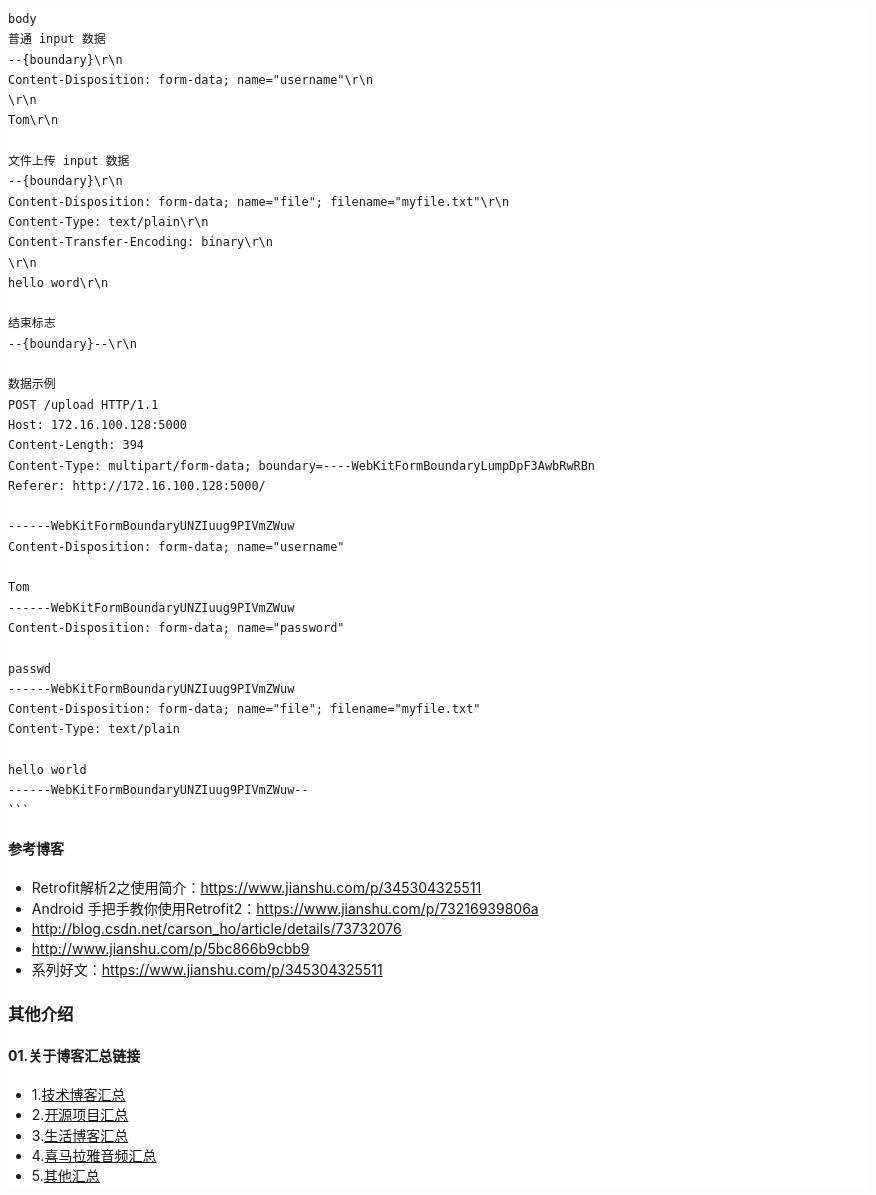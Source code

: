     body
    普通 input 数据
    --{boundary}\r\n
    Content-Disposition: form-data; name="username"\r\n
    \r\n
    Tom\r\n
    
    文件上传 input 数据
    --{boundary}\r\n
    Content-Disposition: form-data; name="file"; filename="myfile.txt"\r\n
    Content-Type: text/plain\r\n
    Content-Transfer-Encoding: binary\r\n
    \r\n
    hello word\r\n
    
    结束标志
    --{boundary}--\r\n
    
    数据示例
    POST /upload HTTP/1.1
    Host: 172.16.100.128:5000
    Content-Length: 394
    Content-Type: multipart/form-data; boundary=----WebKitFormBoundaryLumpDpF3AwbRwRBn
    Referer: http://172.16.100.128:5000/
    
    ------WebKitFormBoundaryUNZIuug9PIVmZWuw
    Content-Disposition: form-data; name="username"
    
    Tom
    ------WebKitFormBoundaryUNZIuug9PIVmZWuw
    Content-Disposition: form-data; name="password"
    
    passwd
    ------WebKitFormBoundaryUNZIuug9PIVmZWuw
    Content-Disposition: form-data; name="file"; filename="myfile.txt"
    Content-Type: text/plain
    
    hello world
    ------WebKitFormBoundaryUNZIuug9PIVmZWuw--
    ```



#### 参考博客
* Retrofit解析2之使用简介：https://www.jianshu.com/p/345304325511
* Android 手把手教你使用Retrofit2：https://www.jianshu.com/p/73216939806a
* http://blog.csdn.net/carson_ho/article/details/73732076
* http://www.jianshu.com/p/5bc866b9cbb9
* 系列好文：https://www.jianshu.com/p/345304325511

### 其他介绍
#### 01.关于博客汇总链接
- 1.[技术博客汇总](https://www.jianshu.com/p/614cb839182c)
- 2.[开源项目汇总](https://blog.csdn.net/m0_37700275/article/details/80863574)
- 3.[生活博客汇总](https://blog.csdn.net/m0_37700275/article/details/79832978)
- 4.[喜马拉雅音频汇总](https://www.jianshu.com/p/f665de16d1eb)
- 5.[其他汇总](https://www.jianshu.com/p/53017c3fc75d)
